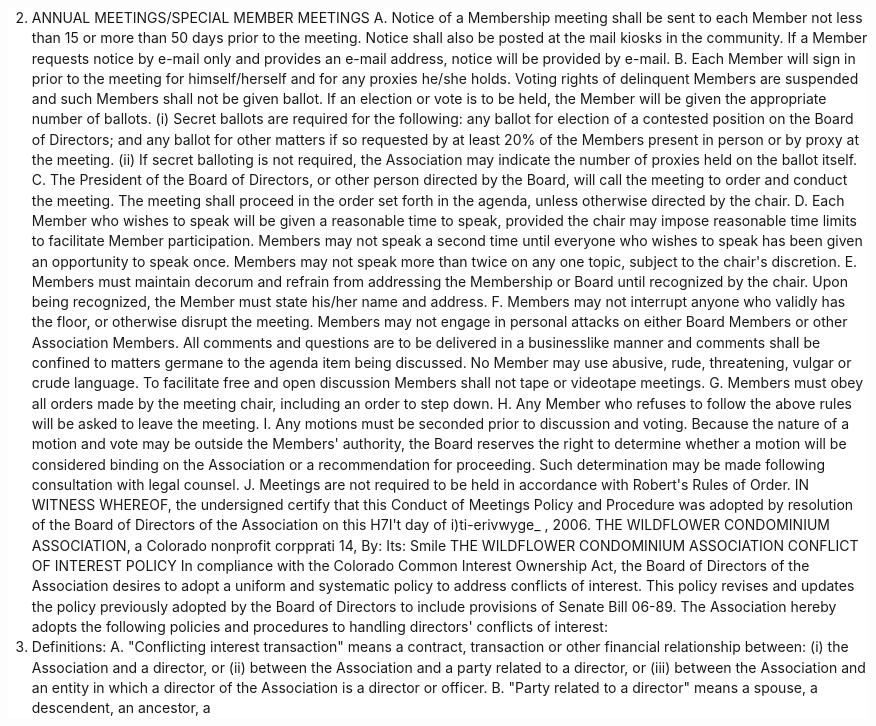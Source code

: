 2. ANNUAL MEETINGS/SPECIAL MEMBER MEETINGS
A. Notice of a Membership meeting shall be sent to each Member not less than 15
or more than 50 days prior to the meeting. Notice shall also be posted at the mail kiosks in the
community. If a Member requests notice by e-mail only and provides an e-mail address, notice
will be provided by e-mail.
B. Each Member will sign in prior to the meeting for himself/herself and for any
proxies he/she holds. Voting rights of delinquent Members are suspended and such Members
shall not be given ballot. If an election or vote is to be held, the Member will be given the
appropriate number of ballots.
(i) Secret ballots are required for the following: any ballot for election of a
contested position on the Board of Directors; and any ballot for other matters if so requested by at
least 20% of the Members present in person or by proxy at the meeting.
(ii) If secret balloting is not required, the Association may indicate the
number of proxies held on the ballot itself.
C. The President of the Board of Directors, or other person directed by the Board,
will call the meeting to order and conduct the meeting. The meeting shall proceed in the order set
forth in the agenda, unless otherwise directed by the chair.
D. Each Member who wishes to speak will be given a reasonable time to speak,
provided the chair may impose reasonable time limits to facilitate Member participation.
Members may not speak a second time until everyone who wishes to speak has been given an
opportunity to speak once. Members may not speak more than twice on any one topic, subject to
the chair's discretion.
E. Members must maintain decorum and refrain from addressing the Membership or
Board until recognized by the chair. Upon being recognized, the Member must state his/her
name and address.
F. Members may not interrupt anyone who validly has the floor, or otherwise disrupt
the meeting. Members may not engage in personal attacks on either Board Members or other
Association Members. All comments and questions are to be delivered in a businesslike manner
and comments shall be confined to matters germane to the agenda item being discussed. No
Member may use abusive, rude, threatening, vulgar or crude language. To facilitate free and
open discussion Members shall not tape or videotape meetings.
G. Members must obey all orders made by the meeting chair, including an order to
step down.
H. Any Member who refuses to follow the above rules will be asked to leave the
meeting.
I. Any motions must be seconded prior to discussion and voting. Because the
nature of a motion and vote may be outside the Members' authority, the Board reserves the right
to determine whether a motion will be considered binding on the Association or a
recommendation for proceeding. Such determination may be made following consultation with
legal counsel.
J. Meetings are not required to be held in accordance with Robert's Rules of Order.
IN WITNESS WHEREOF, the undersigned certify that this Conduct of Meetings Policy
and Procedure was adopted by resolution of the Board of Directors of the Association on this
H7I't day of  i)ti-erivwyge_  , 2006.
THE WILDFLOWER CONDOMINIUM ASSOCIATION,
a Colorado nonprofit corpprati 14,
By:
Its:
Smile
THE WILDFLOWER CONDOMINIUM ASSOCIATION
CONFLICT OF INTEREST POLICY
In compliance with the Colorado Common Interest Ownership Act, the Board of Directors
of the Association desires to adopt a uniform and systematic policy to address conflicts of
interest. This policy revises and updates the policy previously adopted by the Board of Directors
to include provisions of Senate Bill 06-89.
The Association hereby adopts the following policies and procedures to handling
directors' conflicts of interest:
1. Definitions:
A. "Conflicting interest transaction" means a contract, transaction or other financial
relationship between: (i) the Association and a director, or (ii) between the Association
and a party related to a director, or (iii) between the Association and an entity in which a
director of the Association is a director or officer.
B. "Party related to a director" means a spouse, a descendent, an ancestor, a